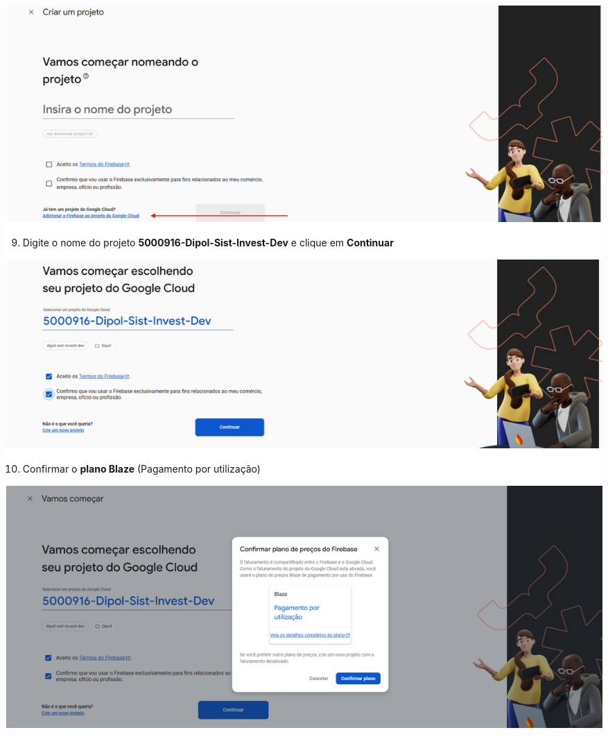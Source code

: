 ![Google CLOUD Login](/assets/img/firebase/dev/008-firebase.png)

9. Digite o nome do projeto **5000916-Dipol-Sist-Invest-Dev** e clique em **Continuar**

![Google CLOUD Login](/assets/img/firebase/dev/009-firebase.png)

10. Confirmar o **plano Blaze** (Pagamento por utilização)

![Firebase config](/assets/img/firebase/dev/010-firebase.png)
